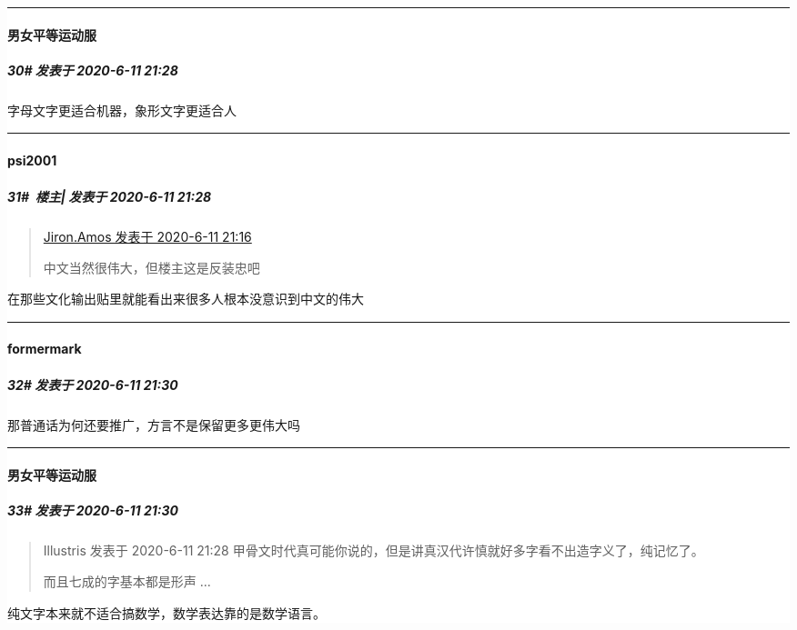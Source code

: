 



*****

####  男女平等运动服  
##### 30#       发表于 2020-6-11 21:28




字母文字更适合机器，象形文字更适合人







*****

####  psi2001  
##### 31#         楼主| 发表于 2020-6-11 21:28



<blockquote><a href="httphttps://bbs.saraba1st.com/2b/forum.php?mod=redirect&amp;goto=findpost&amp;pid=47767963&amp;ptid=1941116" target="_blank">Jiron.Amos 发表于 2020-6-11 21:16</a>

中文当然很伟大，但楼主这是反装忠吧</blockquote>
在那些文化输出贴里就能看出来很多人根本没意识到中文的伟大







*****

####  formermark  
##### 32#       发表于 2020-6-11 21:30




那普通话为何还要推广，方言不是保留更多更伟大吗







*****

####  男女平等运动服  
##### 33#       发表于 2020-6-11 21:30



<blockquote>Illustris 发表于 2020-6-11 21:28
甲骨文时代真可能你说的，但是讲真汉代许慎就好多字看不出造字义了，纯记忆了。

而且七成的字基本都是形声 ...</blockquote>
纯文字本来就不适合搞数学，数学表达靠的是数学语言。
